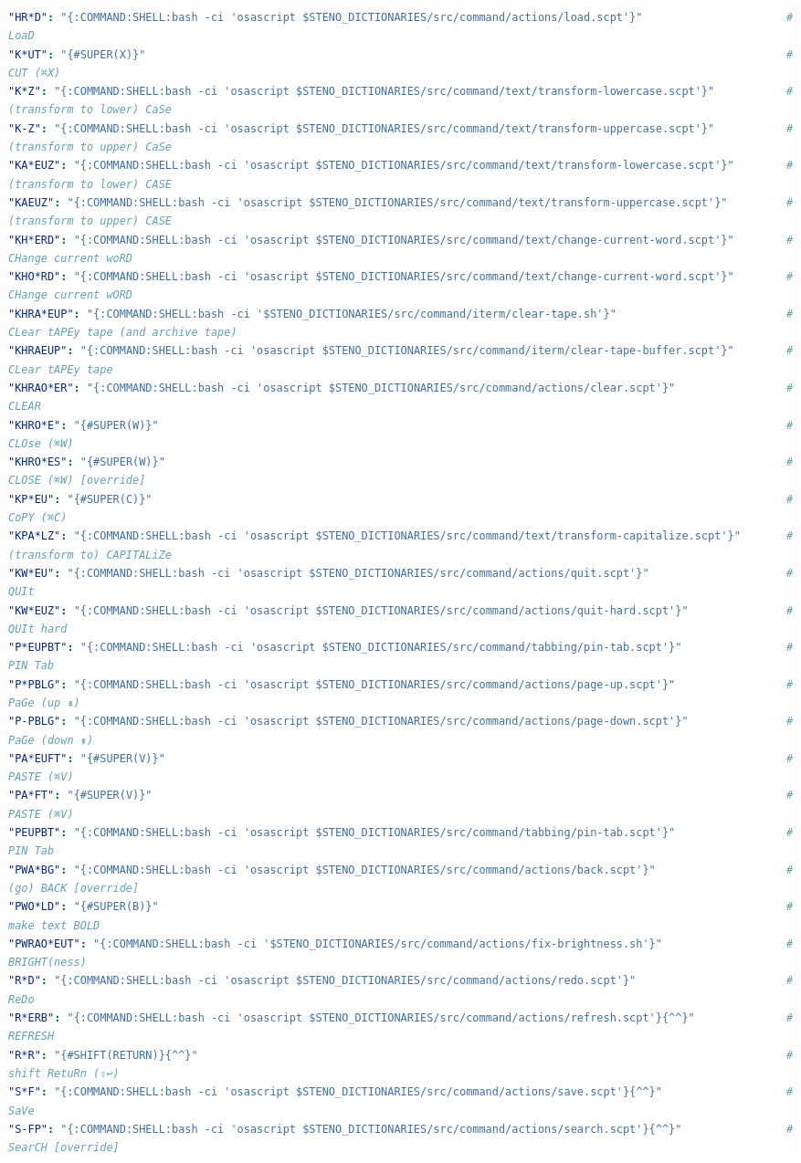 ```yaml
"HR*D": "{:COMMAND:SHELL:bash -ci 'osascript $STENO_DICTIONARIES/src/command/actions/load.scpt'}"                      # LoaD
"K*UT": "{#SUPER(X)}"                                                                                                  # CUT (⌘X)
"K*Z": "{:COMMAND:SHELL:bash -ci 'osascript $STENO_DICTIONARIES/src/command/text/transform-lowercase.scpt'}"           # (transform to lower) CaSe
"K-Z": "{:COMMAND:SHELL:bash -ci 'osascript $STENO_DICTIONARIES/src/command/text/transform-uppercase.scpt'}"           # (transform to upper) CaSe
"KA*EUZ": "{:COMMAND:SHELL:bash -ci 'osascript $STENO_DICTIONARIES/src/command/text/transform-lowercase.scpt'}"        # (transform to lower) CASE
"KAEUZ": "{:COMMAND:SHELL:bash -ci 'osascript $STENO_DICTIONARIES/src/command/text/transform-uppercase.scpt'}"         # (transform to upper) CASE
"KH*ERD": "{:COMMAND:SHELL:bash -ci 'osascript $STENO_DICTIONARIES/src/command/text/change-current-word.scpt'}"        # CHange current woRD
"KHO*RD": "{:COMMAND:SHELL:bash -ci 'osascript $STENO_DICTIONARIES/src/command/text/change-current-word.scpt'}"        # CHange current wORD
"KHRA*EUP": "{:COMMAND:SHELL:bash -ci '$STENO_DICTIONARIES/src/command/iterm/clear-tape.sh'}"                          # CLear tAPEy tape (and archive tape)
"KHRAEUP": "{:COMMAND:SHELL:bash -ci 'osascript $STENO_DICTIONARIES/src/command/iterm/clear-tape-buffer.scpt'}"        # CLear tAPEy tape
"KHRAO*ER": "{:COMMAND:SHELL:bash -ci 'osascript $STENO_DICTIONARIES/src/command/actions/clear.scpt'}"                 # CLEAR
"KHRO*E": "{#SUPER(W)}"                                                                                                # CLOse (⌘W)
"KHRO*ES": "{#SUPER(W)}"                                                                                               # CLOSE (⌘W) [override]
"KP*EU": "{#SUPER(C)}"                                                                                                 # CoPY (⌘C)
"KPA*LZ": "{:COMMAND:SHELL:bash -ci 'osascript $STENO_DICTIONARIES/src/command/text/transform-capitalize.scpt'}"       # (transform to) CAPITALiZe
"KW*EU": "{:COMMAND:SHELL:bash -ci 'osascript $STENO_DICTIONARIES/src/command/actions/quit.scpt'}"                     # QUIt
"KW*EUZ": "{:COMMAND:SHELL:bash -ci 'osascript $STENO_DICTIONARIES/src/command/actions/quit-hard.scpt'}"               # QUIt hard
"P*EUPBT": "{:COMMAND:SHELL:bash -ci 'osascript $STENO_DICTIONARIES/src/command/tabbing/pin-tab.scpt'}"                # PIN Tab
"P*PBLG": "{:COMMAND:SHELL:bash -ci 'osascript $STENO_DICTIONARIES/src/command/actions/page-up.scpt'}"                 # PaGe (up ⇞)
"P-PBLG": "{:COMMAND:SHELL:bash -ci 'osascript $STENO_DICTIONARIES/src/command/actions/page-down.scpt'}"               # PaGe (down ⇟)
"PA*EUFT": "{#SUPER(V)}"                                                                                               # PASTE (⌘V)
"PA*FT": "{#SUPER(V)}"                                                                                                 # PASTE (⌘V)
"PEUPBT": "{:COMMAND:SHELL:bash -ci 'osascript $STENO_DICTIONARIES/src/command/tabbing/pin-tab.scpt'}"                 # PIN Tab
"PWA*BG": "{:COMMAND:SHELL:bash -ci 'osascript $STENO_DICTIONARIES/src/command/actions/back.scpt'}"                    # (go) BACK [override]
"PWO*LD": "{#SUPER(B)}"                                                                                                # make text BOLD
"PWRAO*EUT": "{:COMMAND:SHELL:bash -ci '$STENO_DICTIONARIES/src/command/actions/fix-brightness.sh'}"                   # BRIGHT(ness)
"R*D": "{:COMMAND:SHELL:bash -ci 'osascript $STENO_DICTIONARIES/src/command/actions/redo.scpt'}"                       # ReDo
"R*ERB": "{:COMMAND:SHELL:bash -ci 'osascript $STENO_DICTIONARIES/src/command/actions/refresh.scpt'}{^^}"              # REFRESH
"R*R": "{#SHIFT(RETURN)}{^^}"                                                                                          # shift RetuRn (⇧↩)
"S*F": "{:COMMAND:SHELL:bash -ci 'osascript $STENO_DICTIONARIES/src/command/actions/save.scpt'}{^^}"                   # SaVe
"S-FP": "{:COMMAND:SHELL:bash -ci 'osascript $STENO_DICTIONARIES/src/command/actions/search.scpt'}{^^}"                # SearCH [override]
```

[1Password]: https://1password.com/
[Activity Monitor]: https://support.apple.com/en-au/guide/activity-monitor/welcome/mac
[Alfred]: https://www.alfredapp.com/
[Anki]: https://apps.ankiweb.net/
[`application` directory]: ../src/command/application
[App Store]: https://www.apple.com/app-store/
[AWS VPN Client]: https://aws.amazon.com/vpn/client-vpn-download/
[Ben's programming dictionary]: https://or.computer.surgery/benjamin/steno-dicts/-/blob/master/programming.json
[Chidori]: https://github.com/paulfioravanti/plover-chidori
[Chrome]: https://www.google.com/chrome/
[commands source code]: ../src/command
[Create Environment Variable]: ../README.md#create-environment-variable
[Dash]: https://kapeli.com/dash
[DB Browser for SQLite]: https://sqlitebrowser.org/
[Deckset]: https://www.deckset.com/
[Di's `computer-use.json`]: https://github.com/didoesdigital/steno-dictionaries/blob/master/dictionaries/computer-use.json
[Di's `modifiers-single-stroke.json` dictionary]: https://github.com/didoesdigital/steno-dictionaries/blob/master/dictionaries/modifiers-single-stroke.json
[`navigation.json`]: https://github.com/didoesdigital/steno-dictionaries/blob/master/dictionaries/navigation.json
[Discord]: https://discord.com/
[Divvy]: https://mizage.com/divvy/
[Dropbox]: https://www.dropbox.com/
[Finder]: https://support.apple.com/en-us/HT201732
[Firefox]: https://www.mozilla.org/en-US/firefox/new/
[Google Japanese IME]: https://www.google.co.jp/ime/
[Google Meet]: https://meet.google.com/
[GraphiQL]: https://github.com/graphql/graphiql
[GraphQL Playground]: https://github.com/graphql/graphql-playground
[Handbrake]: https://handbrake.fr/
[ImageOptim]: https://imageoptim.com/mac
[Insomnia]: https://insomnia.rest/
[interactive mode]: https://www.gnu.org/software/bash/manual/html_node/Interactive-Shell-Behavior.html
[iTerm2]: https://iterm2.com/
[Keybase]: https://keybase.io/
[Miro]: https://miro.com/
[Notion]: https://www.notion.so/
[Photos]: https://www.apple.com/macos/photos/
[Plover]: https://www.openstenoproject.org/plover/
[Plover Control Commands]: https://github.com/openstenoproject/plover/wiki/Dictionary-Format#plover-control-commands
[Plover Dict Commands]: https://github.com/KoiOates/plover_dict_commands
[Plover plugin]: https://plover.readthedocs.io/en/latest/plugins.html
[Plover Run Shell]: https://github.com/user202729/plover_run_shell
[Postico]: https://eggerapps.at/postico/
[Postman]: https://www.postman.com/
[Preview]: http://support.apple.com/guide/preview
[QMK Toolbox]: https://github.com/qmk/qmk_toolbox
[QuickTime Player]: https://support.apple.com/downloads/quicktime
[RecordIt]: https://recordit.co/
[Rectangle]: https://rectangleapp.com/
[Safari]: https://www.apple.com/safari/
[ScreenFlow]: https://www.telestream.net/screenflow/
[Sketch]: https://www.sketch.com/
[Skitch]: https://evernote.com/products/skitch
[Skype]: https://www.skype.com/en/
[Slack]: https://slack.com/
[Sonic Pi]: https://sonic-pi.net/
[Spotify]: https://www.spotify.com/
[Steam]: https://store.steampowered.com/
[Sublime Text]: https://www.sublimetext.com/
[System Preferences]: https://support.apple.com/en-au/guide/mac-help/mh15217/mac
[TextEdit]: https://support.apple.com/en-au/guide/textedit/welcome/mac
[Transmission]: https://transmissionbt.com/
[Trello]: https://trello.com/en
[TV]: https://www.apple.com/au/apple-tv-app/
[Typey Type]: https://didoesdigital.com/typey-type/
[user202729/plover_run_shell#3]: https://github.com/user202729/plover_run_shell/issues/3
[Vim]: https://www.vim.org/
[Vimscript]: https://en.wikipedia.org/wiki/Vim_(text_editor)#Vim_script
[Visual Studio Code]: https://code.visualstudio.com/
[VLC]: https://www.videolan.org/vlc/
[`vlc` directory]: ../src/command/vlc
[Wally]: https://ergodox-ez.com/pages/wally
[WaveLink]: https://www.elgato.com/en/downloads
[WhatsApp]: https://www.whatsapp.com/
[Xcode]: https://developer.apple.com/xcode/
[Zoom]: https://zoom.us/